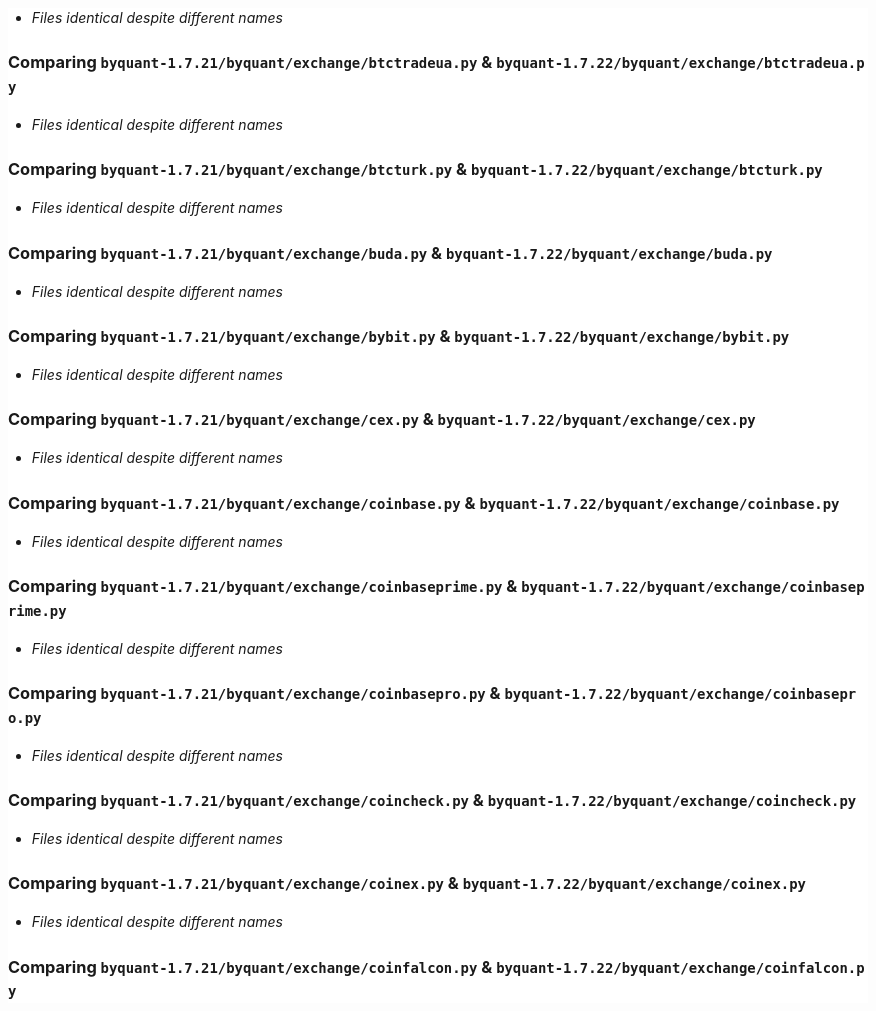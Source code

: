  * *Files identical despite different names*

### Comparing `byquant-1.7.21/byquant/exchange/btctradeua.py` & `byquant-1.7.22/byquant/exchange/btctradeua.py`

 * *Files identical despite different names*

### Comparing `byquant-1.7.21/byquant/exchange/btcturk.py` & `byquant-1.7.22/byquant/exchange/btcturk.py`

 * *Files identical despite different names*

### Comparing `byquant-1.7.21/byquant/exchange/buda.py` & `byquant-1.7.22/byquant/exchange/buda.py`

 * *Files identical despite different names*

### Comparing `byquant-1.7.21/byquant/exchange/bybit.py` & `byquant-1.7.22/byquant/exchange/bybit.py`

 * *Files identical despite different names*

### Comparing `byquant-1.7.21/byquant/exchange/cex.py` & `byquant-1.7.22/byquant/exchange/cex.py`

 * *Files identical despite different names*

### Comparing `byquant-1.7.21/byquant/exchange/coinbase.py` & `byquant-1.7.22/byquant/exchange/coinbase.py`

 * *Files identical despite different names*

### Comparing `byquant-1.7.21/byquant/exchange/coinbaseprime.py` & `byquant-1.7.22/byquant/exchange/coinbaseprime.py`

 * *Files identical despite different names*

### Comparing `byquant-1.7.21/byquant/exchange/coinbasepro.py` & `byquant-1.7.22/byquant/exchange/coinbasepro.py`

 * *Files identical despite different names*

### Comparing `byquant-1.7.21/byquant/exchange/coincheck.py` & `byquant-1.7.22/byquant/exchange/coincheck.py`

 * *Files identical despite different names*

### Comparing `byquant-1.7.21/byquant/exchange/coinex.py` & `byquant-1.7.22/byquant/exchange/coinex.py`

 * *Files identical despite different names*

### Comparing `byquant-1.7.21/byquant/exchange/coinfalcon.py` & `byquant-1.7.22/byquant/exchange/coinfalcon.py`
